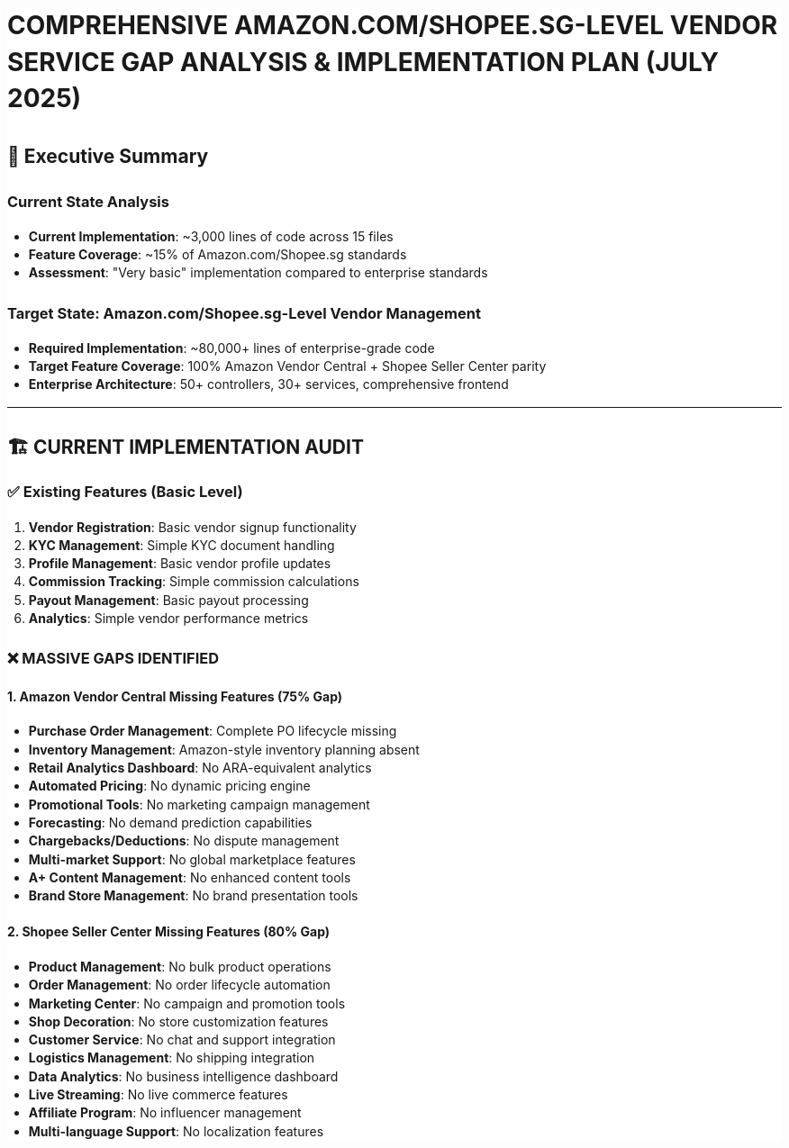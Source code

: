 # COMPREHENSIVE AMAZON.COM/SHOPEE.SG-LEVEL VENDOR SERVICE GAP ANALYSIS & IMPLEMENTATION PLAN (JULY 2025)

## 🎯 Executive Summary

### Current State Analysis
- **Current Implementation**: ~3,000 lines of code across 15 files
- **Feature Coverage**: ~15% of Amazon.com/Shopee.sg standards
- **Assessment**: "Very basic" implementation compared to enterprise standards

### Target State: Amazon.com/Shopee.sg-Level Vendor Management
- **Required Implementation**: ~80,000+ lines of enterprise-grade code
- **Target Feature Coverage**: 100% Amazon Vendor Central + Shopee Seller Center parity
- **Enterprise Architecture**: 50+ controllers, 30+ services, comprehensive frontend

---

## 🏗️ CURRENT IMPLEMENTATION AUDIT

### ✅ Existing Features (Basic Level)
1. **Vendor Registration**: Basic vendor signup functionality
2. **KYC Management**: Simple KYC document handling
3. **Profile Management**: Basic vendor profile updates
4. **Commission Tracking**: Simple commission calculations
5. **Payout Management**: Basic payout processing
6. **Analytics**: Simple vendor performance metrics

### ❌ MASSIVE GAPS IDENTIFIED

#### 1. **Amazon Vendor Central Missing Features (75% Gap)**
- **Purchase Order Management**: Complete PO lifecycle missing
- **Inventory Management**: Amazon-style inventory planning absent
- **Retail Analytics Dashboard**: No ARA-equivalent analytics
- **Automated Pricing**: No dynamic pricing engine
- **Promotional Tools**: No marketing campaign management
- **Forecasting**: No demand prediction capabilities
- **Chargebacks/Deductions**: No dispute management
- **Multi-market Support**: No global marketplace features
- **A+ Content Management**: No enhanced content tools
- **Brand Store Management**: No brand presentation tools

#### 2. **Shopee Seller Center Missing Features (80% Gap)**
- **Product Management**: No bulk product operations
- **Order Management**: No order lifecycle automation
- **Marketing Center**: No campaign and promotion tools
- **Shop Decoration**: No store customization features
- **Customer Service**: No chat and support integration
- **Logistics Management**: No shipping integration
- **Data Analytics**: No business intelligence dashboard
- **Live Streaming**: No live commerce features
- **Affiliate Program**: No influencer management
- **Multi-language Support**: No localization features
